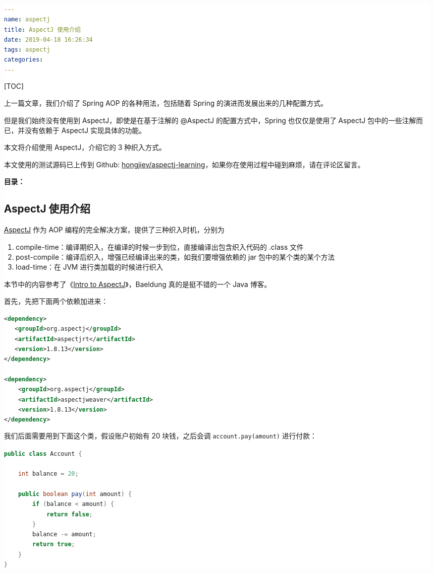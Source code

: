 ```yaml
---
name: aspectj
title: AspectJ 使用介绍
date: 2019-04-18 16:26:34
tags: aspectj
categories: 
---
```

[TOC]

上一篇文章，我们介绍了 Spring  AOP 的各种用法，包括随着 Spring 的演进而发展出来的几种配置方式。

但是我们始终没有使用到 AspectJ，即使是在基于注解的 @AspectJ 的配置方式中，Spring 也仅仅是使用了 AspectJ 包中的一些注解而已，并没有依赖于 AspectJ 实现具体的功能。

本文将介绍使用 AspectJ，介绍它的 3 种织入方式。

本文使用的测试源码已上传到 Github: [hongjiev/aspectj-learning](https://github.com/hongjiev/aspectj-learning)，如果你在使用过程中碰到麻烦，请在评论区留言。

**目录：**



## AspectJ 使用介绍

[AspectJ](https://www.eclipse.org/aspectj/) 作为 AOP 编程的完全解决方案，提供了三种织入时机，分别为

1. compile-time：编译期织入，在编译的时候一步到位，直接编译出包含织入代码的 .class 文件
2. post-compile：编译后织入，增强已经编译出来的类，如我们要增强依赖的 jar 包中的某个类的某个方法
3. load-time：在 JVM 进行类加载的时候进行织入

本节中的内容参考了《[Intro to AspectJ](http://www.baeldung.com/aspectj)》，Baeldung 真的是挺不错的一个 Java 博客。

首先，先把下面两个依赖加进来：

```xml
<dependency>
   <groupId>org.aspectj</groupId>
   <artifactId>aspectjrt</artifactId>
   <version>1.8.13</version>
</dependency>

<dependency>
    <groupId>org.aspectj</groupId>
    <artifactId>aspectjweaver</artifactId>
    <version>1.8.13</version>
</dependency>
```

我们后面需要用到下面这个类，假设账户初始有 20 块钱，之后会调 `account.pay(amount)` 进行付款：

```java
public class Account {

    int balance = 20;

    public boolean pay(int amount) {
        if (balance < amount) {
            return false;
        }
        balance -= amount;
        return true;
    }
}
```
